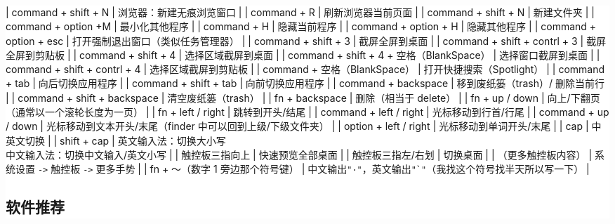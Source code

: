 | command + shift + N                      | 浏览器：新建无痕浏览窗口                                         |
| command + R                              | 刷新浏览器当前页面                                               |
| command + shift + N                      | 新建文件夹                                                       |
| command + option +M                      | 最小化其他程序                                                   |
| command + H                              | 隐藏当前程序                                                     |
| command + option + H                     | 隐藏其他程序                                                     |
| command + option + esc                   | 打开强制退出窗口（类似任务管理器）                               |
| command + shift + 3                      | 截屏全屏到桌面                                                   |
| command + shift + contrl + 3             | 截屏全屏到剪贴板                                                 |
| command + shift + 4                      | 选择区域截屏到桌面                                               |
| command + shift + 4 + 空格（BlankSpace） | 选择窗口截屏到桌面                                               |
| command + shift + contrl + 4             | 选择区域截屏到剪贴板                                             |
| command + 空格（BlankSpace）             | 打开快捷搜索（Spotlight）                                        |
| command + tab                            | 向后切换应用程序                                                 |
| command + shift + tab                    | 向前切换应用程序                                                 |
| command + backspace                      | 移到废纸篓（trash）/ 删除当前行                                  |
| command + shift + backspace              | 清空废纸篓（trash）                                              |
| fn + backspace                           | 删除（相当于 delete）                                            |
| fn + up / down                           | 向上/下翻页（通常以一个滚轮长度为一页）                          |
| fn + left / right                        | 跳转到开头/结尾                                                  |
| command + left / right                   | 光标移动到行首/行尾                                              |
| command + up / down                      | 光标移动到文本开头/末尾（finder 中可以回到上级/下级文件夹）      |
| option + left / right                    | 光标移动到单词开头/末尾                                          |
| cap                                      | 中英文切换                                                       |
| shift + cap                              | 英文输入法：切换大小写<br />中文输入法：切换中文输入/英文小写    |
| 触控板三指向上                           | 快速预览全部桌面                                                 |
| 触控板三指左/右划                        | 切换桌面                                                         |
| （更多触控板内容）                       | 系统设置 `->` 触控板 `->` 更多手势                               |
| fn + ～（数字 1 旁边那个符号键）         | 中文输出`"·"`，英文输出`` "`" ``（我找这个符号找半天所以写一下） |

## 软件推荐
